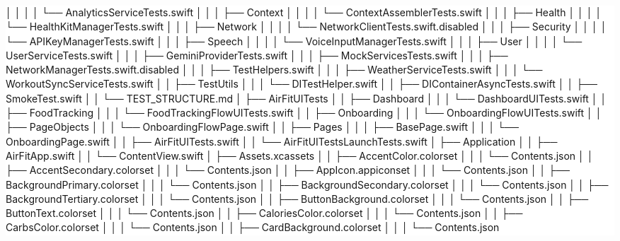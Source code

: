 │   │   │   │   └── AnalyticsServiceTests.swift
│   │   │   ├── Context
│   │   │   │   └── ContextAssemblerTests.swift
│   │   │   ├── Health
│   │   │   │   └── HealthKitManagerTests.swift
│   │   │   ├── Network
│   │   │   │   └── NetworkClientTests.swift.disabled
│   │   │   ├── Security
│   │   │   │   └── APIKeyManagerTests.swift
│   │   │   ├── Speech
│   │   │   │   └── VoiceInputManagerTests.swift
│   │   │   ├── User
│   │   │   │   └── UserServiceTests.swift
│   │   │   ├── GeminiProviderTests.swift
│   │   │   ├── MockServicesTests.swift
│   │   │   ├── NetworkManagerTests.swift.disabled
│   │   │   ├── TestHelpers.swift
│   │   │   ├── WeatherServiceTests.swift
│   │   │   └── WorkoutSyncServiceTests.swift
│   │   ├── TestUtils
│   │   │   └── DITestHelper.swift
│   │   ├── DIContainerAsyncTests.swift
│   │   ├── SmokeTest.swift
│   │   └── TEST_STRUCTURE.md
│   ├── AirFitUITests
│   │   ├── Dashboard
│   │   │   └── DashboardUITests.swift
│   │   ├── FoodTracking
│   │   │   └── FoodTrackingFlowUITests.swift
│   │   ├── Onboarding
│   │   │   └── OnboardingFlowUITests.swift
│   │   ├── PageObjects
│   │   │   └── OnboardingFlowPage.swift
│   │   ├── Pages
│   │   │   ├── BasePage.swift
│   │   │   └── OnboardingPage.swift
│   │   ├── AirFitUITests.swift
│   │   └── AirFitUITestsLaunchTests.swift
│   ├── Application
│   │   ├── AirFitApp.swift
│   │   └── ContentView.swift
│   ├── Assets.xcassets
│   │   ├── AccentColor.colorset
│   │   │   └── Contents.json
│   │   ├── AccentSecondary.colorset
│   │   │   └── Contents.json
│   │   ├── AppIcon.appiconset
│   │   │   └── Contents.json
│   │   ├── BackgroundPrimary.colorset
│   │   │   └── Contents.json
│   │   ├── BackgroundSecondary.colorset
│   │   │   └── Contents.json
│   │   ├── BackgroundTertiary.colorset
│   │   │   └── Contents.json
│   │   ├── ButtonBackground.colorset
│   │   │   └── Contents.json
│   │   ├── ButtonText.colorset
│   │   │   └── Contents.json
│   │   ├── CaloriesColor.colorset
│   │   │   └── Contents.json
│   │   ├── CarbsColor.colorset
│   │   │   └── Contents.json
│   │   ├── CardBackground.colorset
│   │   │   └── Contents.json
